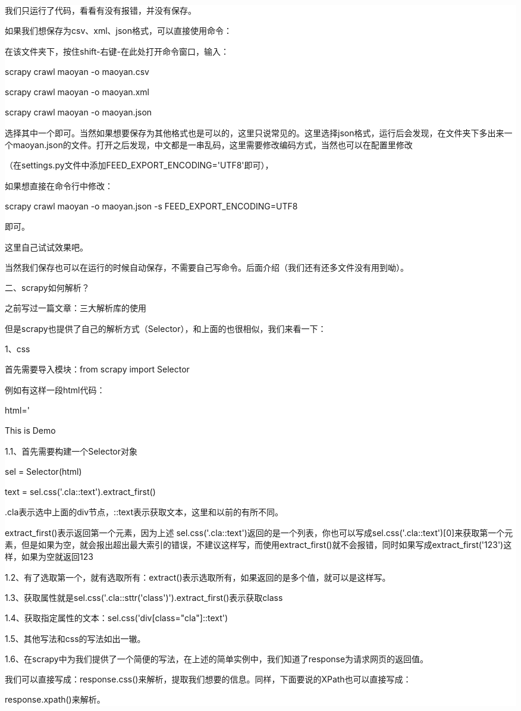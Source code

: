 我们只运行了代码，看看有没有报错，并没有保存。

如果我们想保存为csv、xml、json格式，可以直接使用命令：

在该文件夹下，按住shift-右键-在此处打开命令窗口，输入：

scrapy crawl maoyan -o maoyan.csv

scrapy crawl maoyan -o maoyan.xml

scrapy crawl maoyan -o maoyan.json

选择其中一个即可。当然如果想要保存为其他格式也是可以的，这里只说常见的。这里选择json格式，运行后会发现，在文件夹下多出来一个maoyan.json的文件。打开之后发现，中文都是一串乱码，这里需要修改编码方式，当然也可以在配置里修改

（在settings.py文件中添加FEED_EXPORT_ENCODING='UTF8'即可），

如果想直接在命令行中修改：

scrapy crawl maoyan -o maoyan.json -s FEED_EXPORT_ENCODING=UTF8

即可。

这里自己试试效果吧。

当然我们保存也可以在运行的时候自动保存，不需要自己写命令。后面介绍（我们还有还多文件没有用到呦）。

二、scrapy如何解析？

之前写过一篇文章：三大解析库的使用

但是scrapy也提供了自己的解析方式（Selector），和上面的也很相似，我们来看一下：

1、css

首先需要导入模块：from scrapy import Selector

例如有这样一段html代码：

html='<html><head><title>Demo</title></head><body><div class='cla'>This is Demo</div></body></html>

1.1、首先需要构建一个Selector对象

sel = Selector(html)

text = sel.css('.cla::text').extract_first()

.cla表示选中上面的div节点，::text表示获取文本，这里和以前的有所不同。

extract_first()表示返回第一个元素，因为上述 sel.css('.cla::text')返回的是一个列表，你也可以写成sel.css('.cla::text')[0]来获取第一个元素，但是如果为空，就会报出超出最大索引的错误，不建议这样写，而使用extract_first()就不会报错，同时如果写成extract_first('123')这样，如果为空就返回123

1.2、有了选取第一个，就有选取所有：extract()表示选取所有，如果返回的是多个值，就可以是这样写。

1.3、获取属性就是sel.css('.cla::sttr('class')').extract_first()表示获取class

1.4、获取指定属性的文本：sel.css('div[class="cla"]::text')

1.5、其他写法和css的写法如出一辙。

1.6、在scrapy中为我们提供了一个简便的写法，在上述的简单实例中，我们知道了response为请求网页的返回值。

我们可以直接写成：response.css()来解析，提取我们想要的信息。同样，下面要说的XPath也可以直接写成：

response.xpath()来解析。
